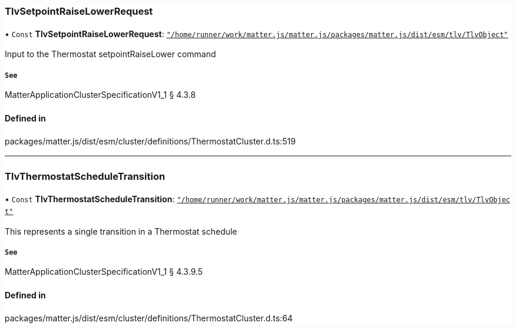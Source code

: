 ### TlvSetpointRaiseLowerRequest

• `Const` **TlvSetpointRaiseLowerRequest**: [`"/home/runner/work/matter.js/matter.js/packages/matter.js/dist/esm/tlv/TlvObject"`](exports_session._internal_.__home_runner_work_matter_js_matter_js_packages_matter_js_dist_esm_tlv_TlvObject_.md)

Input to the Thermostat setpointRaiseLower command

**`See`**

MatterApplicationClusterSpecificationV1_1 § 4.3.8

#### Defined in

packages/matter.js/dist/esm/cluster/definitions/ThermostatCluster.d.ts:519

___

### TlvThermostatScheduleTransition

• `Const` **TlvThermostatScheduleTransition**: [`"/home/runner/work/matter.js/matter.js/packages/matter.js/dist/esm/tlv/TlvObject"`](exports_session._internal_.__home_runner_work_matter_js_matter_js_packages_matter_js_dist_esm_tlv_TlvObject_.md)

This represents a single transition in a Thermostat schedule

**`See`**

MatterApplicationClusterSpecificationV1_1 § 4.3.9.5

#### Defined in

packages/matter.js/dist/esm/cluster/definitions/ThermostatCluster.d.ts:64

